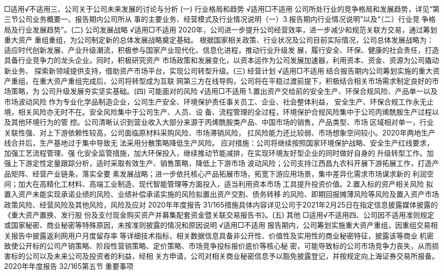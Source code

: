 □适用√不适用三、公司关于公司未来发展的讨论与分析
(一)
行业格局和趋势
√适用□不适用
公司所处行业的竞争格局和发展趋势，详见“第三节公司业务概要一、报告期内公司所从
事的主要业务、经营模式及行业情况说明（一）3.报告期内行业情况说明”以及“（二）行业竞
争格局及行业发展趋势”。(二)
公司发展战略
√适用□不适用
2020年，公司进一步提升公司经营效率，进一步减少和规范关联方交易，通过筹划重大资产
重组重组，为公司制定新的总体发展战略奠定基础。
根据国家相关政策、行业状况及公司目前实际情况，公司总体发展战略为：
适应时代创新发展、产业升级潮流，积极参与国家产业现代化、信息化进程，推动行业升级发
展，履行安全、环保、健康的社会责任，打造具备行业竞争力的龙头企业。同时，积极研究资产
市场政策和发展变化，以资本运作为公司发展加速器，利用资本、资金、资源为公司撬动新业务、
探索新领域提供支持，借助资产市场平台，实现公司转型升级。(三)
经营计划
√适用□不适用
结合报告期内公司筹划实施的重大资产重组，在重大资产重组完成后，公司将转型成为互联
网第三方在线导购，公司将在平稳过渡前提下，积极结合相关市场需求制定良好的市场策略，为
公司升级发展夯实坚实基础。(四)
可能面对的风险
√适用□不适用
1.置出资产交给前的安全生产、环保合规风险、产品单一以及市场波动风险
作为专业化学品制造企业，公司生产安全、环境保护责任事关员工、企业、社会整体利益，
安全生产、环保合规工作永无止境，相关风险亦无时不在。安全风险集中于公司生产、人员、设
备、流程管理的全过程，环境保护合规风险集中于公司丙烯酰胺生产过程以及其他环境行为的管
控。公司清晰认识到营业收入大部分来源于丙烯酰胺类产品、中国市场的销售，产品类型、市场
区域相对单一，行业关联性强、对上下游依赖性较高，公司面临原材料采购风险、市场滞销风险，
扛风险能力还比较弱、市场想象空间较小。2020年两地生产线合并后，生产基地过于集中导致无
法采用分散策略降低生产风险。
应对措施：公司将继续按照国家环境保护战略、安全生产红线要求，加强工艺流程管理、强
化安全监管措施，加大环保投入，继续推动节能减排，在实现环境友好型企业的同时做好自身的
升级转型工作。加强上下游定性定量跟踪分析，适时采取有效生产、销售策略，降低上下游市场
波动风险；公司支持江西昌九农科开展下游拓展工作，打造产品矩阵、经营产业链条，落实全要
素发展战略；进一步依托核心产品拓展市场，拓宽下游应用场景，集中差异化需求市场谋求新的
利润空间；加大在高精化工材料、高端工业制造、现代智能管理等方面投入，适当利用资本市场
工具提升投资价值。2.置入标的资产相关风险
拟置入资产未能实现承诺业绩的风险、业绩补偿承诺实施的风险拟置出资产交割、债务转移
的风险、即期回报摊薄风险等风险及置入资产市场政策风险、经营风险及其他风险，风险及应对
2020年年度报告
31/165措施具体内容详见公司于2021年2月25日在指定信息披露媒体披露的《重大资产置换、发行股
份及支付现金购买资产并募集配套资金暨关联交易报告书》。(五)
其他
□适用√不适用四、公司因不适用准则规定或国家秘密、商业秘密等特殊原因，未按准则披露的情况和原因说明
√适用□不适用
报告期内，公司筹划实施重大资产重组，因重组交易相关报告中披露返利网用户月度留存率
等详细技术指标，相关数据信息具备非公开性、价值性及实用性的商业秘密特征，披露该等商业
机密致使公开标的公司产销策略、阶段性营销策略、定价策略、市场竞争投标报价底价等核心秘
密，可能导致标的公司市场竞争力丧失，从而损害标的公司以及未来公司及投资者的利益，经相
关方申请，公司对相关商业秘密信息予以豁免披露登记，并按规定向上海证券交易所报备。2020年年度报告
32/165第五节
重要事项